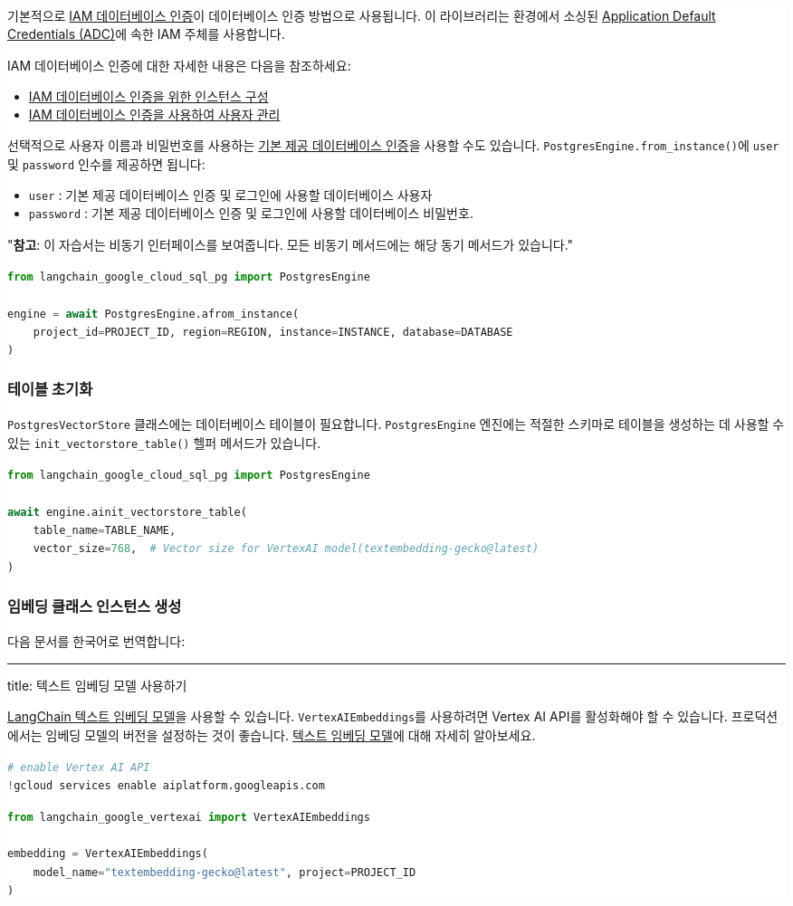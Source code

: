 기본적으로 [IAM 데이터베이스 인증](https://cloud.google.com/sql/docs/postgres/iam-authentication#iam-db-auth)이 데이터베이스 인증 방법으로 사용됩니다. 이 라이브러리는 환경에서 소싱된 [Application Default Credentials (ADC)](https://cloud.google.com/docs/authentication/application-default-credentials)에 속한 IAM 주체를 사용합니다.

IAM 데이터베이스 인증에 대한 자세한 내용은 다음을 참조하세요:

* [IAM 데이터베이스 인증을 위한 인스턴스 구성](https://cloud.google.com/sql/docs/postgres/create-edit-iam-instances)
* [IAM 데이터베이스 인증을 사용하여 사용자 관리](https://cloud.google.com/sql/docs/postgres/add-manage-iam-users)

선택적으로 사용자 이름과 비밀번호를 사용하는 [기본 제공 데이터베이스 인증](https://cloud.google.com/sql/docs/postgres/built-in-authentication)을 사용할 수도 있습니다. `PostgresEngine.from_instance()`에 `user` 및 `password` 인수를 제공하면 됩니다:

* `user` : 기본 제공 데이터베이스 인증 및 로그인에 사용할 데이터베이스 사용자
* `password` : 기본 제공 데이터베이스 인증 및 로그인에 사용할 데이터베이스 비밀번호.

"**참고**: 이 자습서는 비동기 인터페이스를 보여줍니다. 모든 비동기 메서드에는 해당 동기 메서드가 있습니다."

```python
from langchain_google_cloud_sql_pg import PostgresEngine

engine = await PostgresEngine.afrom_instance(
    project_id=PROJECT_ID, region=REGION, instance=INSTANCE, database=DATABASE
)
```

### 테이블 초기화

`PostgresVectorStore` 클래스에는 데이터베이스 테이블이 필요합니다. `PostgresEngine` 엔진에는 적절한 스키마로 테이블을 생성하는 데 사용할 수 있는 `init_vectorstore_table()` 헬퍼 메서드가 있습니다.

```python
from langchain_google_cloud_sql_pg import PostgresEngine

await engine.ainit_vectorstore_table(
    table_name=TABLE_NAME,
    vector_size=768,  # Vector size for VertexAI model(textembedding-gecko@latest)
)
```

### 임베딩 클래스 인스턴스 생성

다음 문서를 한국어로 번역합니다:

---
title: 텍스트 임베딩 모델 사용하기

[LangChain 텍스트 임베딩 모델](/docs/integrations/text_embedding/)을 사용할 수 있습니다.
`VertexAIEmbeddings`를 사용하려면 Vertex AI API를 활성화해야 할 수 있습니다. 프로덕션에서는 임베딩 모델의 버전을 설정하는 것이 좋습니다. [텍스트 임베딩 모델](https://cloud.google.com/vertex-ai/docs/generative-ai/model-reference/text-embeddings)에 대해 자세히 알아보세요.

```python
# enable Vertex AI API
!gcloud services enable aiplatform.googleapis.com
```

```python
from langchain_google_vertexai import VertexAIEmbeddings

embedding = VertexAIEmbeddings(
    model_name="textembedding-gecko@latest", project=PROJECT_ID
)
```
